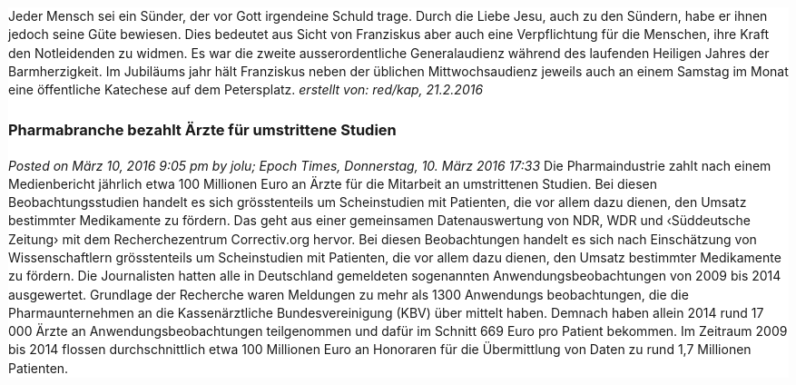 Jeder Mensch sei ein Sünder, der vor Gott irgendeine Schuld trage. Durch die Liebe Jesu, auch zu den Sündern, habe er ihnen jedoch seine Güte bewiesen. Dies bedeutet aus Sicht von Franziskus aber auch eine Verpflichtung für die Menschen, ihre Kraft den Notleidenden zu widmen. Es war die zweite ausserordentliche Generalaudienz während des laufenden Heiligen Jahres der Barmherzigkeit. Im Jubiläums jahr hält Franziskus neben der üblichen Mittwochsaudienz jeweils auch an einem Samstag im Monat eine öffentliche Katechese auf dem Petersplatz.
_erstellt von: red/kap, 21.2.2016_
### Pharmabranche bezahlt Ärzte für umstrittene Studien
_Posted on März 10, 2016 9:05 pm by jolu; Epoch Times, Donnerstag, 10. März 2016 17:33_ Die Pharmaindustrie zahlt nach einem Medienbericht jährlich etwa 100 Millionen Euro an Ärzte für die Mitarbeit an umstrittenen Studien. Bei diesen Beobachtungsstudien handelt es sich grösstenteils um Scheinstudien mit Patienten, die vor allem dazu dienen, den Umsatz bestimmter Medikamente zu fördern. Das geht aus einer gemeinsamen Datenauswertung von NDR, WDR und ‹Süddeutsche Zeitung› mit dem Recherchezentrum Correctiv.org hervor. Bei diesen Beobachtungen handelt es sich nach Einschätzung von Wissenschaftlern grösstenteils um Scheinstudien mit Patienten, die vor allem dazu dienen, den Umsatz bestimmter Medikamente zu fördern. Die Journalisten hatten alle in Deutschland gemeldeten sogenannten Anwendungsbeobachtungen von 2009 bis 2014 ausgewertet. Grundlage der Recherche waren Meldungen zu mehr als 1300 Anwendungs beobachtungen, die die Pharmaunternehmen an die Kassenärztliche Bundesvereinigung (KBV) über mittelt haben. Demnach haben allein 2014 rund 17 000 Ärzte an Anwendungsbeobachtungen teilgenommen und dafür im Schnitt 669 Euro pro Patient bekommen. Im Zeitraum 2009 bis 2014 flossen durchschnittlich etwa 100 Millionen Euro an Honoraren für die Übermittlung von Daten zu rund 1,7 Millionen Patienten.
